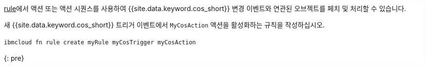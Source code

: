 [rule](/docs/openwhisk?topic=cloud-functions-openwhisk_triggers#openwhisk_rules_use)에서 액션 또는 액션 시퀀스를 사용하여 {{site.data.keyword.cos_short}} 변경 이벤트와 연관된 오브젝트를 페치 및 처리할 수 있습니다. 

새 {{site.data.keyword.cos_short}} 트리거 이벤트에서 `MyCosAction` 액션을 활성화하는 규칙을 작성하십시오. 
```
ibmcloud fn rule create myRule myCosTrigger myCosAction
```
{: pre}



